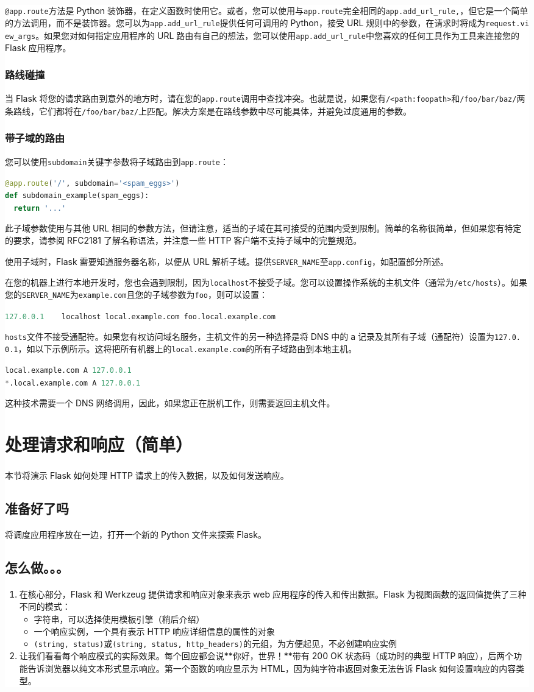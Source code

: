 `@app.route`方法是 Python 装饰器，在定义函数时使用它。或者，您可以使用与`app.route`完全相同的`app.add_url_rule,`，但它是一个简单的方法调用，而不是装饰器。您可以为`app.add_url_rule`提供任何可调用的 Python，接受 URL 规则中的参数，在请求时将成为`request.view_args`。如果您对如何指定应用程序的 URL 路由有自己的想法，您可以使用`app.add_url_rule`中您喜欢的任何工具作为工具来连接您的 Flask 应用程序。

### 路线碰撞

当 Flask 将您的请求路由到意外的地方时，请在您的`app.route`调用中查找冲突。也就是说，如果您有`/<path:foopath>`和`/foo/bar/baz/`两条路线，它们都将在`/foo/bar/baz/`上匹配。解决方案是在路线参数中尽可能具体，并避免过度通用的参数。

### 带子域的路由

您可以使用`subdomain`关键字参数将子域路由到`app.route`：

```py
@app.route('/', subdomain='<spam_eggs>')
def subdomain_example(spam_eggs):
  return '...'
```

此子域参数使用与其他 URL 相同的参数方法，但请注意，适当的子域在其可接受的范围内受到限制。简单的名称很简单，但如果您有特定的要求，请参阅 RFC2181 了解名称语法，并注意一些 HTTP 客户端不支持子域中的完整规范。

使用子域时，Flask 需要知道服务器名称，以便从 URL 解析子域。提供`SERVER_NAME`至`app.config`，如配置部分所述。

在您的机器上进行本地开发时，您也会遇到限制，因为`localhost`不接受子域。您可以设置操作系统的主机文件（通常为`/etc/hosts`）。如果您的`SERVER_NAME`为`example.com`且您的子域参数为`foo`，则可以设置：

```py
127.0.0.1    localhost local.example.com foo.local.example.com
```

`hosts`文件不接受通配符。如果您有权访问域名服务，主机文件的另一种选择是将 DNS 中的 a 记录及其所有子域（通配符）设置为`127.0.0.1`，如以下示例所示。这将把所有机器上的`local.example.com`的所有子域路由到本地主机。

```py
local.example.com A 127.0.0.1
*.local.example.com A 127.0.0.1
```

这种技术需要一个 DNS 网络调用，因此，如果您正在脱机工作，则需要返回主机文件。

# 处理请求和响应（简单）

本节将演示 Flask 如何处理 HTTP 请求上的传入数据，以及如何发送响应。

## 准备好了吗

将调度应用程序放在一边，打开一个新的 Python 文件来探索 Flask。

## 怎么做。。。

1.  在核心部分，Flask 和 Werkzeug 提供请求和响应对象来表示 web 应用程序的传入和传出数据。Flask 为视图函数的返回值提供了三种不同的模式：
    *   字符串，可以选择使用模板引擎（稍后介绍）
    *   一个响应实例，一个具有表示 HTTP 响应详细信息的属性的对象
    *   `(string, status)`或`(string, status, http_headers)`的元组，为方便起见，不必创建响应实例
2.  让我们看看每个响应模式的实际效果。每个回应都会说**你好，世界！**带有 200 OK 状态码（成功时的典型 HTTP 响应），后两个功能告诉浏览器以纯文本形式显示响应。第一个函数的响应显示为 HTML，因为纯字符串返回对象无法告诉 Flask 如何设置响应的内容类型。
